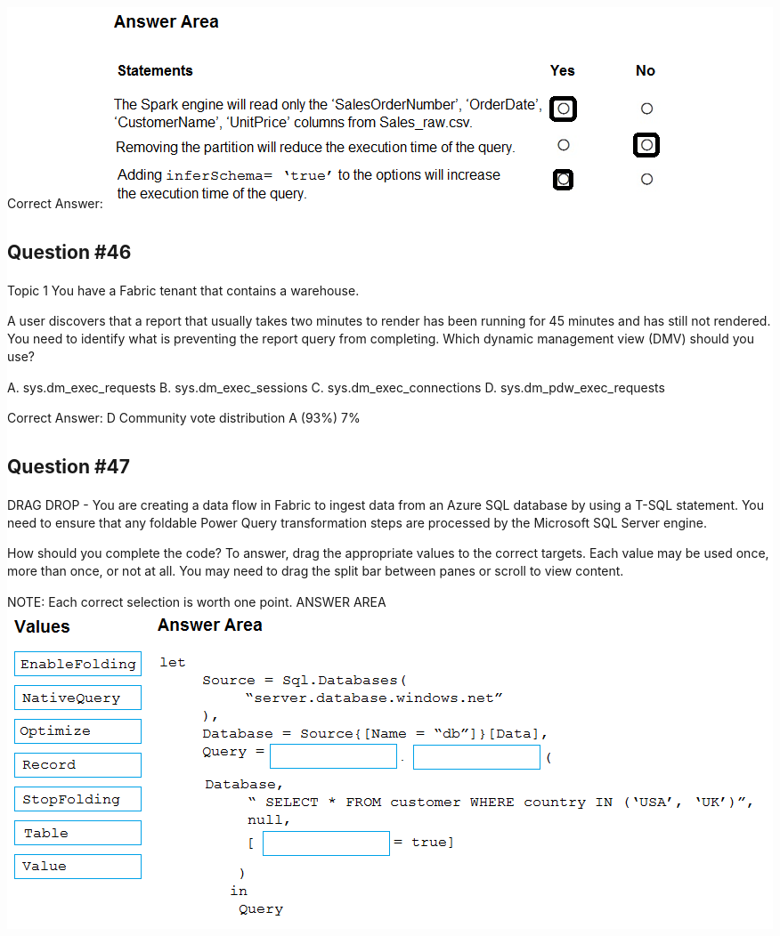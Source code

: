  Correct Answer:
 ![41_image_1.png](41_image_1.png)


## Question #46

Topic 1 You have a Fabric tenant that contains a warehouse.

A user discovers that a report that usually takes two minutes to render has been running for 45 minutes and has still not rendered. 
You need to identify what is preventing the report query from completing. Which dynamic management view (DMV) should you use?

A. sys.dm_exec_requests 
B. sys.dm_exec_sessions 
C. sys.dm_exec_connections 
D. sys.dm_pdw_exec_requests 

Correct Answer: D
Community vote distribution A (93%) 7%

## Question \#47 
DRAG DROP - You are creating a data flow in Fabric to ingest data from an Azure SQL database by using a T-SQL statement. You need to ensure that any foldable Power Query transformation steps are processed by the Microsoft SQL Server engine.

How should you complete the code? To answer, drag the appropriate values to the correct targets. Each value may be used once, more than once, or not at all. You may need to drag the split bar between panes or scroll to view content.

NOTE: Each correct selection is worth one point.
ANSWER AREA
![46_image_0.png](46_image_0.png)
 